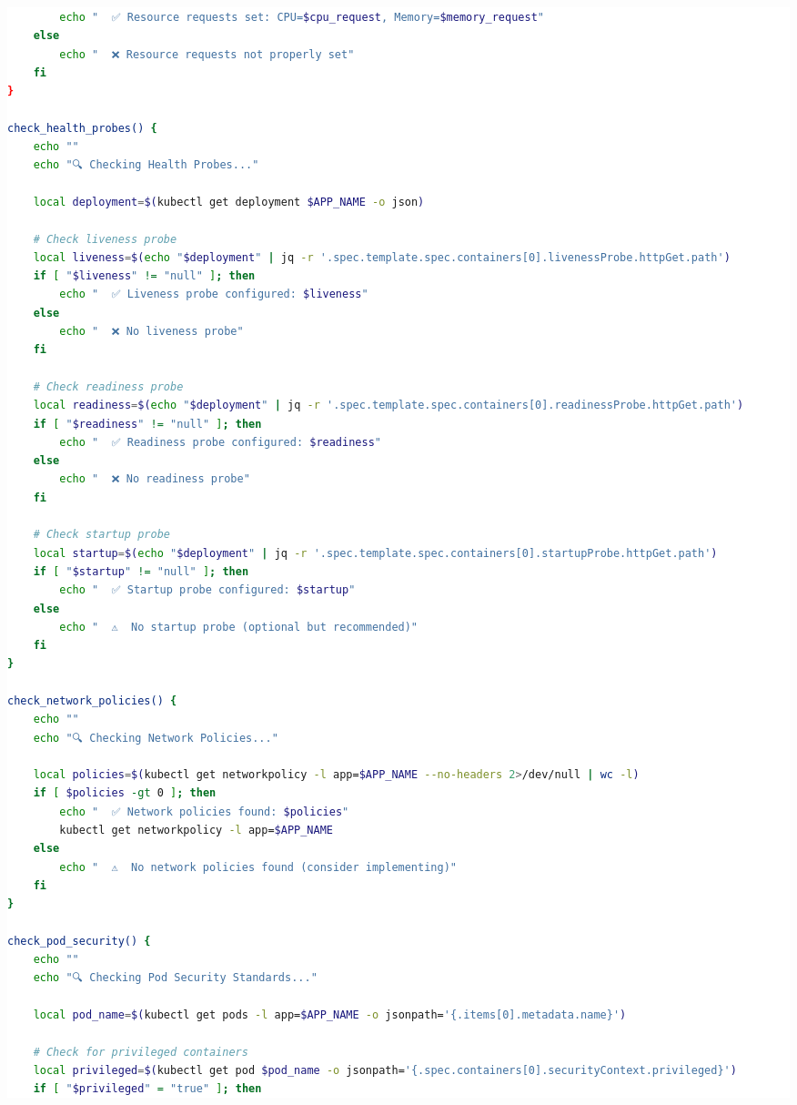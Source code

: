 ```bash
        echo "  ✅ Resource requests set: CPU=$cpu_request, Memory=$memory_request"
    else
        echo "  ❌ Resource requests not properly set"
    fi
}

check_health_probes() {
    echo ""
    echo "🔍 Checking Health Probes..."
    
    local deployment=$(kubectl get deployment $APP_NAME -o json)
    
    # Check liveness probe
    local liveness=$(echo "$deployment" | jq -r '.spec.template.spec.containers[0].livenessProbe.httpGet.path')
    if [ "$liveness" != "null" ]; then
        echo "  ✅ Liveness probe configured: $liveness"
    else
        echo "  ❌ No liveness probe"
    fi
    
    # Check readiness probe
    local readiness=$(echo "$deployment" | jq -r '.spec.template.spec.containers[0].readinessProbe.httpGet.path')
    if [ "$readiness" != "null" ]; then
        echo "  ✅ Readiness probe configured: $readiness"
    else
        echo "  ❌ No readiness probe"
    fi
    
    # Check startup probe
    local startup=$(echo "$deployment" | jq -r '.spec.template.spec.containers[0].startupProbe.httpGet.path')
    if [ "$startup" != "null" ]; then
        echo "  ✅ Startup probe configured: $startup"
    else
        echo "  ⚠️  No startup probe (optional but recommended)"
    fi
}

check_network_policies() {
    echo ""
    echo "🔍 Checking Network Policies..."
    
    local policies=$(kubectl get networkpolicy -l app=$APP_NAME --no-headers 2>/dev/null | wc -l)
    if [ $policies -gt 0 ]; then
        echo "  ✅ Network policies found: $policies"
        kubectl get networkpolicy -l app=$APP_NAME
    else
        echo "  ⚠️  No network policies found (consider implementing)"
    fi
}

check_pod_security() {
    echo ""
    echo "🔍 Checking Pod Security Standards..."
    
    local pod_name=$(kubectl get pods -l app=$APP_NAME -o jsonpath='{.items[0].metadata.name}')
    
    # Check for privileged containers
    local privileged=$(kubectl get pod $pod_name -o jsonpath='{.spec.containers[0].securityContext.privileged}')
    if [ "$privileged" = "true" ]; then
```